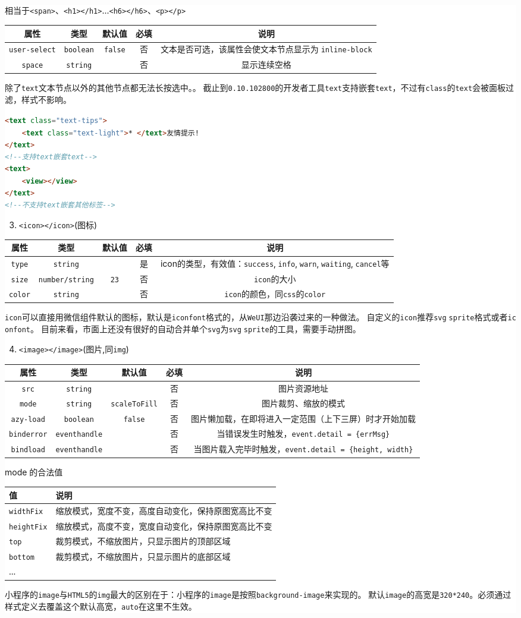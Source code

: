 相当于`<span>`、`<h1></h1>`...`<h6></h6>`、`<p></p>`

|     属性      |   类型    | 默认值  | 必填  |                         说明                          |
| :-----------: | :-------: | :-----: | :---: | :---------------------------------------------------: |
| `user-select` | `boolean` | `false` |  否   | 文本是否可选，该属性会使文本节点显示为 `inline-block` |
|    `space`    | `string`  |         |  否   |                     显示连续空格                      | `ensp` 中文字符空格一半大小 |

除了`text`文本节点以外的其他节点都无法长按选中。。
截止到`0.10.102800`的开发者工具`text`支持嵌套`text`，不过有`class`的`text`会被面板过滤，样式不影响。

```html
<text class="text-tips">
    <text class="text-light">* </text>友情提示!
</text>
<!--支持text嵌套text-->
<text>
    <view></view>
</text>
<!--不支持text嵌套其他标签-->
```

3. `<icon></icon>`(图标)

|  属性   |      类型       | 默认值 | 必填  |                                 说明                                 |
| :-----: | :-------------: | :----: | :---: | :------------------------------------------------------------------: |
| `type`  |    `string`     |        |  是   | icon的类型，有效值：`success`, `info`, `warn`, `waiting`, `cancel`等 |
| `size`  | `number/string` |  `23`  |  否   |                             `icon`的大小                             |
| `color` |    `string`     |        |  否   |                    `icon`的颜色，同`css`的`color`                    |

`icon`可以直接用微信组件默认的图标，默认是`iconfont`格式的，从`WeUI`那边沿袭过来的一种做法。
自定义的`icon`推荐`svg` `sprite`格式或者`iconfont`。
目前来看，市面上还没有很好的自动合并单个`svg`为`svg` `sprite`的工具，需要手动拼图。

4. `<image></image>`(图片,同`img`)

|    属性     |     类型      |    默认值     | 必填  |                          说明                          |
| :---------: | :-----------: | :-----------: | :---: | :----------------------------------------------------: |
|    `src`    |   `string`    |               |  否   |                      图片资源地址                      |
|   `mode`    |   `string`    | `scaleToFill` |  否   |                  图片裁剪、缩放的模式                  |
| `azy-load`  |   `boolean`   |    `false`    |  否   | 图片懒加载，在即将进入一定范围（上下三屏）时才开始加载 |
| `binderror` | `eventhandle` |               |  否   |      当错误发生时触发，`event.detail = {errMsg}`       |
| `bindload`  | `eventhandle` |               |  否   | 当图片载入完毕时触发，`event.detail = {height, width}` |

mode 的合法值

| 值          | 说明                                                 |
| :---------- | :--------------------------------------------------- |
| `widthFix`  | 缩放模式，宽度不变，高度自动变化，保持原图宽高比不变 |
| `heightFix` | 缩放模式，高度不变，宽度自动变化，保持原图宽高比不变 |
| `top`       | 裁剪模式，不缩放图片，只显示图片的顶部区域           |
| `bottom`    | 裁剪模式，不缩放图片，只显示图片的底部区域           |
| ...         |                                                      |
小程序的`image`与`HTML5`的`img`最大的区别在于：小程序的`image`是按照`background-image`来实现的。
默认`image`的高宽是`320*240`。必须通过样式定义去覆盖这个默认高宽，`auto`在这里不生效。
